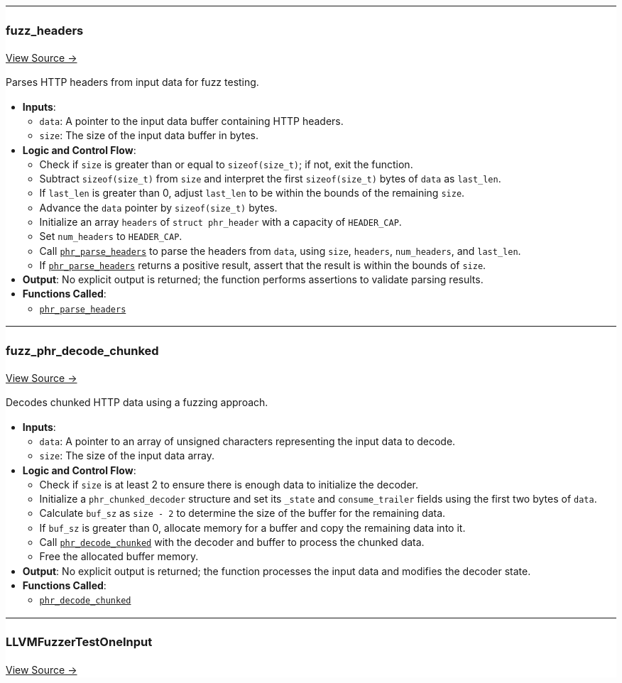 
---
### fuzz\_headers
[View Source →](<../../../../../src/waltz/http/fuzz_picohttpparser.c#L150>)

Parses HTTP headers from input data for fuzz testing.
- **Inputs**:
    - `data`: A pointer to the input data buffer containing HTTP headers.
    - `size`: The size of the input data buffer in bytes.
- **Logic and Control Flow**:
    - Check if `size` is greater than or equal to `sizeof(size_t)`; if not, exit the function.
    - Subtract `sizeof(size_t)` from `size` and interpret the first `sizeof(size_t)` bytes of `data` as `last_len`.
    - If `last_len` is greater than 0, adjust `last_len` to be within the bounds of the remaining `size`.
    - Advance the `data` pointer by `sizeof(size_t)` bytes.
    - Initialize an array `headers` of `struct phr_header` with a capacity of `HEADER_CAP`.
    - Set `num_headers` to `HEADER_CAP`.
    - Call [`phr_parse_headers`](<picohttpparser.c.md#phr_parse_headers>) to parse the headers from `data`, using `size`, `headers`, `num_headers`, and `last_len`.
    - If [`phr_parse_headers`](<picohttpparser.c.md#phr_parse_headers>) returns a positive result, assert that the result is within the bounds of `size`.
- **Output**: No explicit output is returned; the function performs assertions to validate parsing results.
- **Functions Called**:
    - [`phr_parse_headers`](<picohttpparser.c.md#phr_parse_headers>)


---
### fuzz\_phr\_decode\_chunked
[View Source →](<../../../../../src/waltz/http/fuzz_picohttpparser.c#L177>)

Decodes chunked HTTP data using a fuzzing approach.
- **Inputs**:
    - `data`: A pointer to an array of unsigned characters representing the input data to decode.
    - `size`: The size of the input data array.
- **Logic and Control Flow**:
    - Check if `size` is at least 2 to ensure there is enough data to initialize the decoder.
    - Initialize a `phr_chunked_decoder` structure and set its `_state` and `consume_trailer` fields using the first two bytes of `data`.
    - Calculate `buf_sz` as `size - 2` to determine the size of the buffer for the remaining data.
    - If `buf_sz` is greater than 0, allocate memory for a buffer and copy the remaining data into it.
    - Call [`phr_decode_chunked`](<picohttpparser.c.md#phr_decode_chunked>) with the decoder and buffer to process the chunked data.
    - Free the allocated buffer memory.
- **Output**: No explicit output is returned; the function processes the input data and modifies the decoder state.
- **Functions Called**:
    - [`phr_decode_chunked`](<picohttpparser.c.md#phr_decode_chunked>)


---
### LLVMFuzzerTestOneInput
[View Source →](<../../../../../src/waltz/http/fuzz_picohttpparser.c#L198>)
